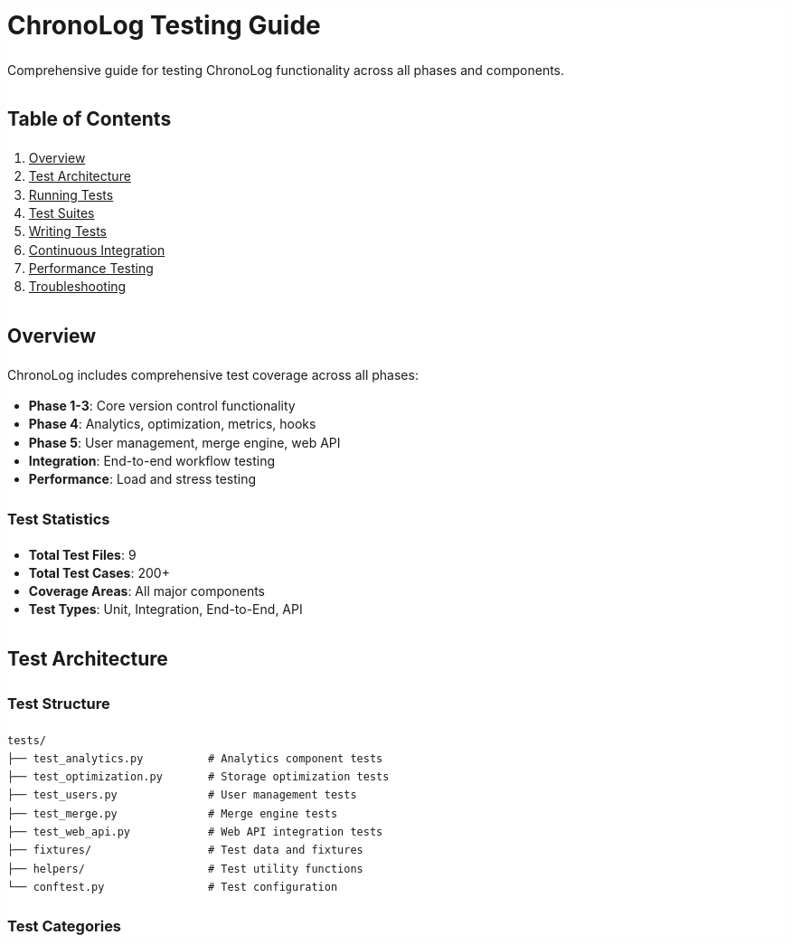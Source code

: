 # ChronoLog Testing Guide

Comprehensive guide for testing ChronoLog functionality across all phases and components.

## Table of Contents

1. [Overview](#overview)
2. [Test Architecture](#test-architecture)
3. [Running Tests](#running-tests)
4. [Test Suites](#test-suites)
5. [Writing Tests](#writing-tests)
6. [Continuous Integration](#continuous-integration)
7. [Performance Testing](#performance-testing)
8. [Troubleshooting](#troubleshooting)

## Overview

ChronoLog includes comprehensive test coverage across all phases:

- **Phase 1-3**: Core version control functionality
- **Phase 4**: Analytics, optimization, metrics, hooks
- **Phase 5**: User management, merge engine, web API
- **Integration**: End-to-end workflow testing
- **Performance**: Load and stress testing

### Test Statistics

- **Total Test Files**: 9
- **Total Test Cases**: 200+
- **Coverage Areas**: All major components
- **Test Types**: Unit, Integration, End-to-End, API

## Test Architecture

### Test Structure

```
tests/
├── test_analytics.py          # Analytics component tests
├── test_optimization.py       # Storage optimization tests
├── test_users.py              # User management tests
├── test_merge.py              # Merge engine tests
├── test_web_api.py            # Web API integration tests
├── fixtures/                  # Test data and fixtures
├── helpers/                   # Test utility functions
└── conftest.py                # Test configuration
```

### Test Categories
